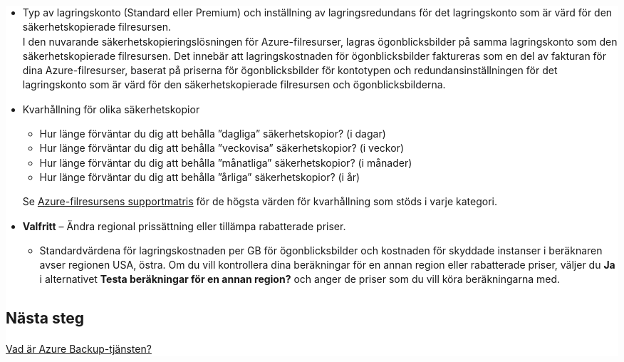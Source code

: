 - Typ av lagringskonto (Standard eller Premium) och inställning av lagringsredundans för det lagringskonto som är värd för den säkerhetskopierade filresursen. <br>I den nuvarande säkerhetskopieringslösningen för Azure-filresurser, lagras ögonblicksbilder på samma lagringskonto som den säkerhetskopierade filresursen. Det innebär att lagringskostnaden för ögonblicksbilder faktureras som en del av fakturan för dina Azure-filresurser, baserat på priserna för ögonblicksbilder för kontotypen och redundansinställningen för det lagringskonto som är värd för den säkerhetskopierade filresursen och ögonblicksbilderna.

- Kvarhållning för olika säkerhetskopior
  - Hur länge förväntar du dig att behålla ”dagliga” säkerhetskopior? (i dagar)
  - Hur länge förväntar du dig att behålla ”veckovisa” säkerhetskopior? (i veckor)
  - Hur länge förväntar du dig att behålla ”månatliga” säkerhetskopior? (i månader)
  - Hur länge förväntar du dig att behålla ”årliga” säkerhetskopior? (i år)

  Se [Azure-filresursens supportmatris](azure-file-share-support-matrix.md#retention-limits) för de högsta värden för kvarhållning som stöds i varje kategori.

- **Valfritt** – Ändra regional prissättning eller tillämpa rabatterade priser.
  - Standardvärdena för lagringskostnaden per GB för ögonblicksbilder och kostnaden för skyddade instanser i beräknaren avser regionen USA, östra. Om du vill kontrollera dina beräkningar för en annan region eller rabatterade priser, väljer du **Ja** i alternativet **Testa beräkningar för en annan region?** och anger de priser som du vill köra beräkningarna med.

## <a name="next-steps"></a>Nästa steg

[Vad är Azure Backup-tjänsten?](backup-overview.md)
